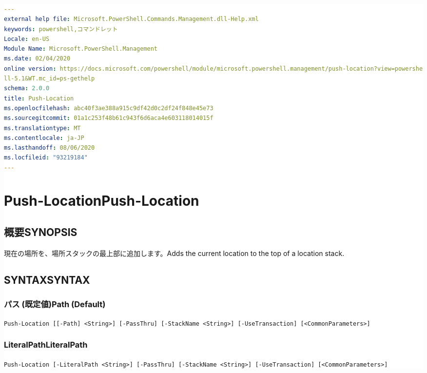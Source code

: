 ```yaml
---
external help file: Microsoft.PowerShell.Commands.Management.dll-Help.xml
keywords: powershell,コマンドレット
Locale: en-US
Module Name: Microsoft.PowerShell.Management
ms.date: 02/04/2020
online version: https://docs.microsoft.com/powershell/module/microsoft.powershell.management/push-location?view=powershell-5.1&WT.mc_id=ps-gethelp
schema: 2.0.0
title: Push-Location
ms.openlocfilehash: abc40f3ae388a915c9df42d0c2df24f848e45e73
ms.sourcegitcommit: 01a1c253f48b61c943f6d6aca4e603118014015f
ms.translationtype: MT
ms.contentlocale: ja-JP
ms.lasthandoff: 08/06/2020
ms.locfileid: "93219184"
---
```

# <span data-ttu-id="643e6-103">Push-Location</span><span class="sxs-lookup"><span data-stu-id="643e6-103">Push-Location</span></span>

## <span data-ttu-id="643e6-104">概要</span><span class="sxs-lookup"><span data-stu-id="643e6-104">SYNOPSIS</span></span>
<span data-ttu-id="643e6-105">現在の場所を、場所スタックの最上部に追加します。</span><span class="sxs-lookup"><span data-stu-id="643e6-105">Adds the current location to the top of a location stack.</span></span>

## <span data-ttu-id="643e6-106">SYNTAX</span><span class="sxs-lookup"><span data-stu-id="643e6-106">SYNTAX</span></span>

### <span data-ttu-id="643e6-107">パス (既定値)</span><span class="sxs-lookup"><span data-stu-id="643e6-107">Path (Default)</span></span>

```
Push-Location [[-Path] <String>] [-PassThru] [-StackName <String>] [-UseTransaction] [<CommonParameters>]
```

### <span data-ttu-id="643e6-108">LiteralPath</span><span class="sxs-lookup"><span data-stu-id="643e6-108">LiteralPath</span></span>

```
Push-Location [-LiteralPath <String>] [-PassThru] [-StackName <String>] [-UseTransaction] [<CommonParameters>]
```

